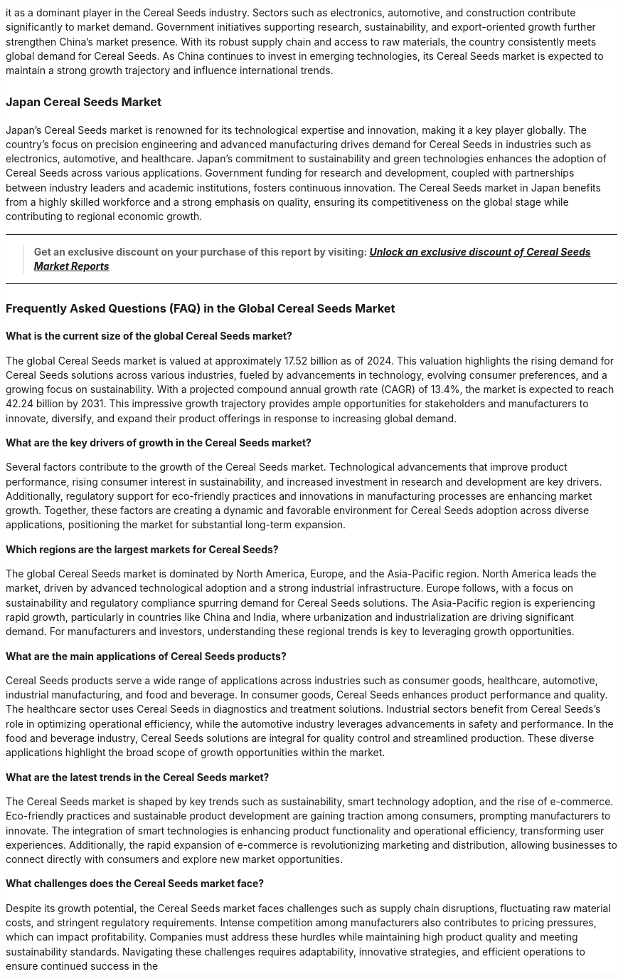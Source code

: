 it as a dominant player in the Cereal Seeds industry. Sectors such as electronics, automotive, and construction contribute significantly to market demand. Government initiatives supporting research, sustainability, and export-oriented growth further strengthen China&rsquo;s market presence. With its robust supply chain and access to raw materials, the country consistently meets global demand for Cereal Seeds. As China continues to invest in emerging technologies, its Cereal Seeds market is expected to maintain a strong growth trajectory and influence international trends.</p><h3>Japan Cereal Seeds Market</h3><p>Japan&rsquo;s Cereal Seeds market is renowned for its technological expertise and innovation, making it a key player globally. The country&rsquo;s focus on precision engineering and advanced manufacturing drives demand for Cereal Seeds in industries such as electronics, automotive, and healthcare. Japan&rsquo;s commitment to sustainability and green technologies enhances the adoption of Cereal Seeds across various applications. Government funding for research and development, coupled with partnerships between industry leaders and academic institutions, fosters continuous innovation. The Cereal Seeds market in Japan benefits from a highly skilled workforce and a strong emphasis on quality, ensuring its competitiveness on the global stage while contributing to regional economic growth.</p><hr /><blockquote><p><strong>Get an exclusive discount on your purchase of this report by visiting: <em><a href="://marketresearchpulse.com/ask-for-discount/117037?utm_source=Github&amp;utm_medium=019">Unlock an exclusive discount of Cereal Seeds Market Reports</a></em>&nbsp;</strong></p></blockquote><hr /><h3>Frequently Asked Questions (FAQ) in the Global Cereal Seeds Market</h3><p><strong>What is the current size of the global Cereal Seeds market?</strong></p><p>The global Cereal Seeds market is valued at approximately 17.52 billion as of 2024. This valuation highlights the rising demand for Cereal Seeds solutions across various industries, fueled by advancements in technology, evolving consumer preferences, and a growing focus on sustainability. With a projected compound annual growth rate (CAGR) of 13.4%, the market is expected to reach 42.24 billion by 2031. This impressive growth trajectory provides ample opportunities for stakeholders and manufacturers to innovate, diversify, and expand their product offerings in response to increasing global demand.</p><p><strong>What are the key drivers of growth in the Cereal Seeds market?</strong></p><p>Several factors contribute to the growth of the Cereal Seeds market. Technological advancements that improve product performance, rising consumer interest in sustainability, and increased investment in research and development are key drivers. Additionally, regulatory support for eco-friendly practices and innovations in manufacturing processes are enhancing market growth. Together, these factors are creating a dynamic and favorable environment for Cereal Seeds adoption across diverse applications, positioning the market for substantial long-term expansion.</p><p><strong>Which regions are the largest markets for Cereal Seeds?</strong></p><p>The global Cereal Seeds market is dominated by North America, Europe, and the Asia-Pacific region. North America leads the market, driven by advanced technological adoption and a strong industrial infrastructure. Europe follows, with a focus on sustainability and regulatory compliance spurring demand for Cereal Seeds solutions. The Asia-Pacific region is experiencing rapid growth, particularly in countries like China and India, where urbanization and industrialization are driving significant demand. For manufacturers and investors, understanding these regional trends is key to leveraging growth opportunities.</p><p><strong>What are the main applications of Cereal Seeds products?</strong></p><p>Cereal Seeds products serve a wide range of applications across industries such as consumer goods, healthcare, automotive, industrial manufacturing, and food and beverage. In consumer goods, Cereal Seeds enhances product performance and quality. The healthcare sector uses Cereal Seeds in diagnostics and treatment solutions. Industrial sectors benefit from Cereal Seeds&rsquo;s role in optimizing operational efficiency, while the automotive industry leverages advancements in safety and performance. In the food and beverage industry, Cereal Seeds solutions are integral for quality control and streamlined production. These diverse applications highlight the broad scope of growth opportunities within the market.</p><p><strong>What are the latest trends in the Cereal Seeds market?</strong></p><p>The Cereal Seeds market is shaped by key trends such as sustainability, smart technology adoption, and the rise of e-commerce. Eco-friendly practices and sustainable product development are gaining traction among consumers, prompting manufacturers to innovate. The integration of smart technologies is enhancing product functionality and operational efficiency, transforming user experiences. Additionally, the rapid expansion of e-commerce is revolutionizing marketing and distribution, allowing businesses to connect directly with consumers and explore new market opportunities.</p><p><strong>What challenges does the Cereal Seeds market face?</strong></p><p>Despite its growth potential, the Cereal Seeds market faces challenges such as supply chain disruptions, fluctuating raw material costs, and stringent regulatory requirements. Intense competition among manufacturers also contributes to pricing pressures, which can impact profitability. Companies must address these hurdles while maintaining high product quality and meeting sustainability standards. Navigating these challenges requires adaptability, innovative strategies, and efficient operations to ensure continued success in the
